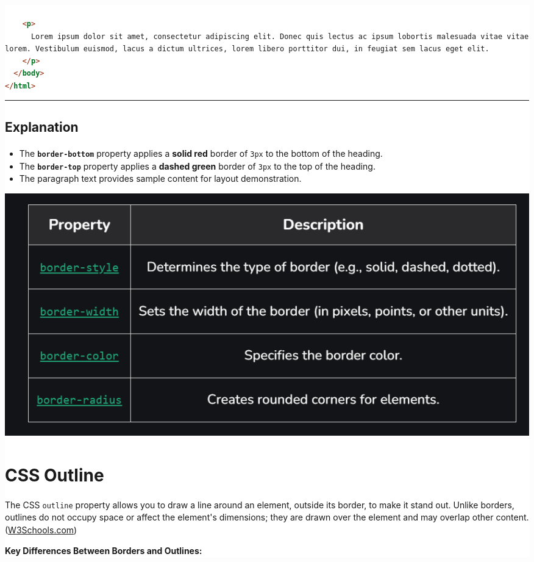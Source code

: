 ```html

    <p>
      Lorem ipsum dolor sit amet, consectetur adipiscing elit. Donec quis lectus ac ipsum lobortis malesuada vitae vitae lorem. Vestibulum euismod, lacus a dictum ultrices, lorem libero porttitor dui, in feugiat sem lacus eget elit.
    </p>
  </body>
</html>
```

---

## Explanation

- The **`border-bottom`** property applies a **solid red** border of `3px` to the bottom of the heading.
- The **`border-top`** property applies a **dashed green** border of `3px` to the top of the heading.
- The paragraph text provides sample content for layout demonstration.

![alt text](image-3.png)

# CSS Outline

The CSS `outline` property allows you to draw a line around an element, outside its border, to make it stand out. Unlike borders, outlines do not occupy space or affect the element's dimensions; they are drawn over the element and may overlap other content. ([W3Schools.com](https://www.w3schools.com/css/css_outline.asp?utm_source=chatgpt.com))

**Key Differences Between Borders and Outlines:**
